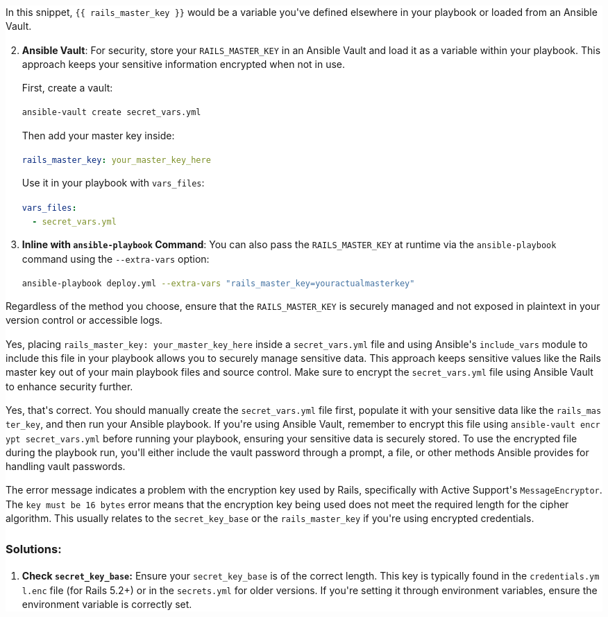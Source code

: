   In this snippet, `{{ rails_master_key }}` would be a variable you've defined elsewhere in your playbook or loaded from an Ansible Vault.

2. **Ansible Vault**: For security, store your `RAILS_MASTER_KEY` in an Ansible Vault and load it as a variable within your playbook. This approach keeps your sensitive information encrypted when not in use.

   First, create a vault:

   ```bash
   ansible-vault create secret_vars.yml
   ```

   Then add your master key inside:

   ```yaml
   rails_master_key: your_master_key_here
   ```

   Use it in your playbook with `vars_files`:

   ```yaml
   vars_files:
     - secret_vars.yml
   ```

3. **Inline with `ansible-playbook` Command**: You can also pass the `RAILS_MASTER_KEY` at runtime via the `ansible-playbook` command using the `--extra-vars` option:

   ```bash
   ansible-playbook deploy.yml --extra-vars "rails_master_key=youractualmasterkey"
   ```

Regardless of the method you choose, ensure that the `RAILS_MASTER_KEY` is securely managed and not exposed in plaintext in your version control or accessible logs.

Yes, placing `rails_master_key: your_master_key_here` inside a `secret_vars.yml` file and using Ansible's `include_vars` module to include this file in your playbook allows you to securely manage sensitive data. This approach keeps sensitive values like the Rails master key out of your main playbook files and source control. Make sure to encrypt the `secret_vars.yml` file using Ansible Vault to enhance security further.

Yes, that's correct. You should manually create the `secret_vars.yml` file first, populate it with your sensitive data like the `rails_master_key`, and then run your Ansible playbook. If you're using Ansible Vault, remember to encrypt this file using `ansible-vault encrypt secret_vars.yml` before running your playbook, ensuring your sensitive data is securely stored. To use the encrypted file during the playbook run, you'll either include the vault password through a prompt, a file, or other methods Ansible provides for handling vault passwords.

The error message indicates a problem with the encryption key used by Rails, specifically with Active Support's `MessageEncryptor`. The `key must be 16 bytes` error means that the encryption key being used does not meet the required length for the cipher algorithm. This usually relates to the `secret_key_base` or the `rails_master_key` if you're using encrypted credentials.

### Solutions:

1. **Check `secret_key_base`:** Ensure your `secret_key_base` is of the correct length. This key is typically found in the `credentials.yml.enc` file (for Rails 5.2+) or in the `secrets.yml` for older versions. If you're setting it through environment variables, ensure the environment variable is correctly set.
